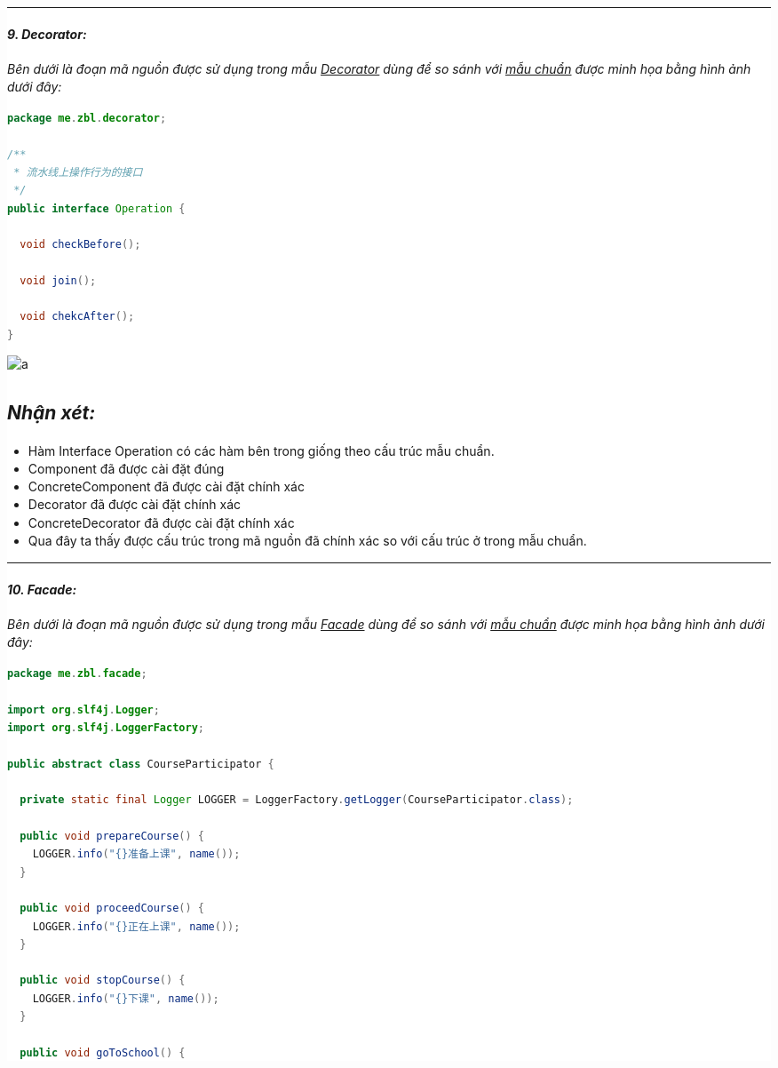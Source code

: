 ********************************************************************************************************************************************************************************

#### *9. Decorator:*

*Bên dưới là đoạn mã nguồn được sử dụng trong mẫu [Decorator](https://github.com/JamesZBL/java_design_patterns/tree/master/decorator) dùng để so sánh với [mẫu chuẩn](https://gpcoder.com/4574-huong-dan-java-design-pattern-decorator/) được minh họa bằng hình ảnh dưới đây:*

``` java
package me.zbl.decorator;

/**
 * 流水线上操作行为的接口
 */
public interface Operation {

  void checkBefore();

  void join();

  void chekcAfter();
}

```

![a](https://gpcoder.com/wp-content/uploads/2018/11/design-patterns-decorator-diagram.png)


## _Nhận xét:_

* Hàm Interface Operation có các hàm bên trong giống theo cấu trúc mẫu chuẩn.
* Component đã được cài đặt đúng
* ConcreteComponent đã được cài đặt chính xác
* Decorator đã được cài đặt chính xác
* ConcreteDecorator đã được cài đặt chính xác
* Qua đây ta thấy được cấu trúc trong mã nguồn đã chính xác so với cấu trúc ở trong mẫu chuẩn. 
********************************************************************************************************************************************************************************
#### *10. Facade:*

*Bên dưới là đoạn mã nguồn được sử dụng trong mẫu [Facade](https://gpcoder.com/4604-huong-dan-java-design-pattern-facade/) dùng để so sánh với [mẫu chuẩn](https://github.com/JamesZBL/java_design_patterns/tree/master/facade) được minh họa bằng hình ảnh dưới đây:*
``` java
package me.zbl.facade;

import org.slf4j.Logger;
import org.slf4j.LoggerFactory;

public abstract class CourseParticipator {

  private static final Logger LOGGER = LoggerFactory.getLogger(CourseParticipator.class);

  public void prepareCourse() {
    LOGGER.info("{}准备上课", name());
  }

  public void proceedCourse() {
    LOGGER.info("{}正在上课", name());
  }

  public void stopCourse() {
    LOGGER.info("{}下课", name());
  }

  public void goToSchool() {
```